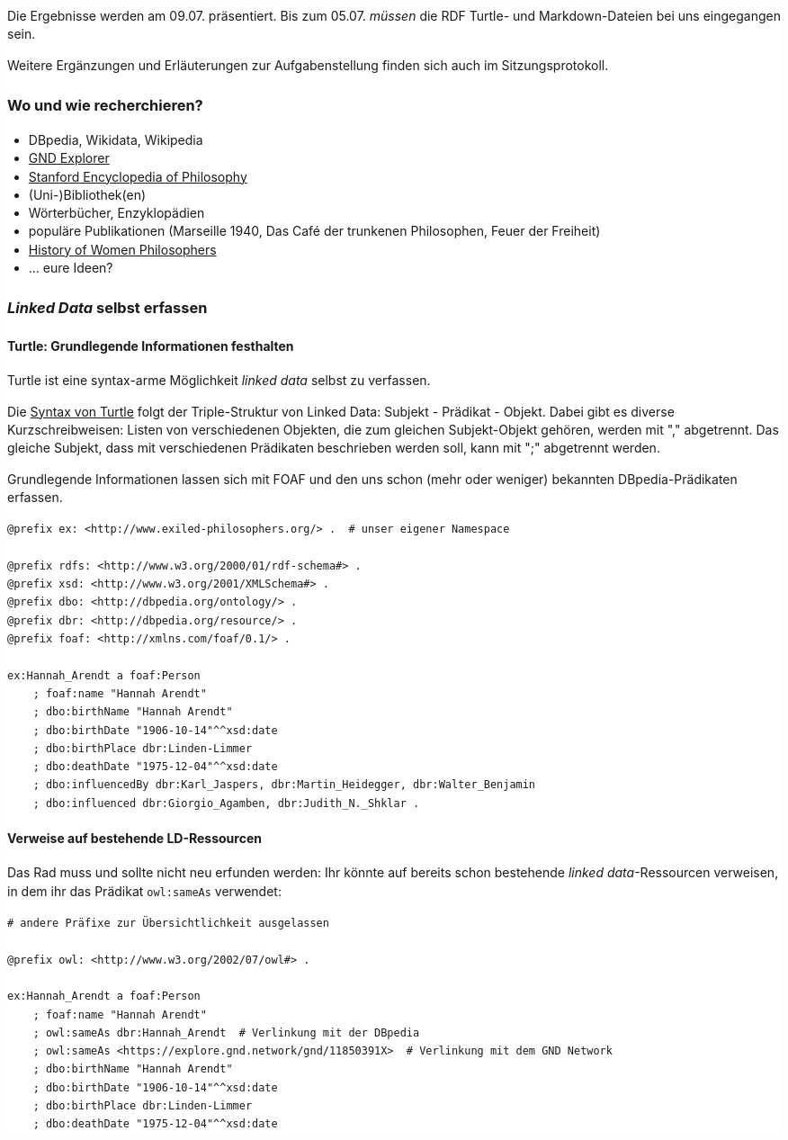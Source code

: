 Die Ergebnisse werden am 09.07. präsentiert. Bis zum 05.07. *müssen* die RDF Turtle- und Markdown-Dateien bei uns eingegangen sein. 

Weitere Ergänzungen und Erläuterungen zur Aufgabenstellung finden sich auch im Sitzungsprotokoll. 

### Wo und wie recherchieren?

* DBpedia, Wikidata, Wikipedia
* [GND Explorer](https://explore.gnd.network/)
* [Stanford Encyclopedia of Philosophy](https://plato.stanford.edu/)
* (Uni-)Bibliothek(en)
* Wörterbücher, Enzyklopädien
* populäre Publikationen (Marseille 1940, Das Café der trunkenen Philosophen, Feuer der Freiheit)
* [History of Women Philosophers](https://historyofwomenphilosophers.org)
* ... eure Ideen?

### *Linked Data* selbst erfassen

#### Turtle: Grundlegende Informationen festhalten

Turtle ist eine syntax-arme Möglichkeit *linked data* selbst zu verfassen. 

Die [Syntax von Turtle](https://www.w3.org/TR/turtle/) folgt der Triple-Struktur von Linked Data: Subjekt - Prädikat - Objekt. Dabei gibt es diverse Kurzschreibweisen: Listen von verschiedenen Objekten, die zum gleichen Subjekt-Objekt gehören, werden mit "," abgetrennt. Das gleiche Subjekt, dass mit verschiedenen Prädikaten beschrieben werden soll, kann mit ";" abgetrennt werden. 

Grundlegende Informationen lassen sich mit FOAF und den uns schon (mehr oder weniger) bekannten DBpedia-Prädikaten erfassen. 

```ttl
@prefix ex: <http://www.exiled-philosophers.org/> .  # unser eigener Namespace

@prefix rdfs: <http://www.w3.org/2000/01/rdf-schema#> .
@prefix xsd: <http://www.w3.org/2001/XMLSchema#> .
@prefix dbo: <http://dbpedia.org/ontology/> .
@prefix dbr: <http://dbpedia.org/resource/> . 
@prefix foaf: <http://xmlns.com/foaf/0.1/> .

ex:Hannah_Arendt a foaf:Person
    ; foaf:name "Hannah Arendt"
    ; dbo:birthName "Hannah Arendt"
    ; dbo:birthDate "1906-10-14"^^xsd:date
    ; dbo:birthPlace dbr:Linden-Limmer
    ; dbo:deathDate "1975-12-04"^^xsd:date
    ; dbo:influencedBy dbr:Karl_Jaspers, dbr:Martin_Heidegger, dbr:Walter_Benjamin
    ; dbo:influenced dbr:Giorgio_Agamben, dbr:Judith_N._Shklar .
```

#### Verweise auf bestehende LD-Ressourcen

Das Rad muss und sollte nicht neu erfunden werden: Ihr könnte auf bereits schon bestehende *linked data*-Ressourcen verweisen, in dem ihr das Prädikat `owl:sameAs` verwendet: 

```ttl
# andere Präfixe zur Übersichtlichkeit ausgelassen

@prefix owl: <http://www.w3.org/2002/07/owl#> .

ex:Hannah_Arendt a foaf:Person 
    ; foaf:name "Hannah Arendt"
    ; owl:sameAs dbr:Hannah_Arendt  # Verlinkung mit der DBpedia
    ; owl:sameAs <https://explore.gnd.network/gnd/11850391X>  # Verlinkung mit dem GND Network
    ; dbo:birthName "Hannah Arendt"
    ; dbo:birthDate "1906-10-14"^^xsd:date
    ; dbo:birthPlace dbr:Linden-Limmer
    ; dbo:deathDate "1975-12-04"^^xsd:date
```